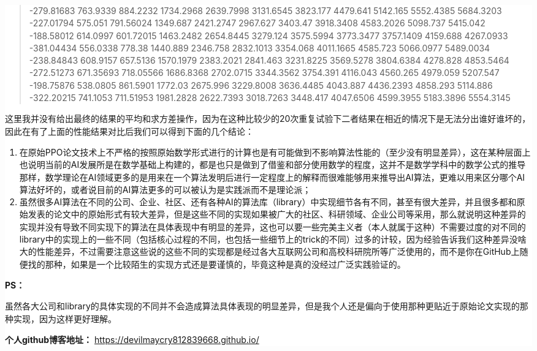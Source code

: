 > \-279\.81683 763\.9339 884\.2232 1734\.2968 2639\.7998 3131\.6545 3823\.177 4479\.641 5142\.165 5552\.4385 5684\.3203
> \-227\.01794 575\.051 791\.56024 1349\.687 2421\.2747 2967\.627 3403\.47 3918\.3408 4583\.2026 5098\.737 5415\.042
> \-188\.58012 614\.0997 601\.72015 1463\.2482 2654\.8445 3279\.124 3575\.5994 3773\.3477 3757\.1409 4159\.688 4267\.0933
> \-381\.04434 556\.0338 778\.38 1440\.889 2346\.758 2832\.1013 3354\.068 4011\.1665 4585\.723 5066\.0977 5489\.0034
> \-238\.84843 608\.9157 657\.5136 1570\.1979 2383\.2021 2841\.463 3231\.8225 3569\.5278 3804\.6384 4278\.828 4853\.5464
> \-272\.51273 671\.35693 718\.05566 1686\.8368 2702\.0715 3344\.3562 3754\.391 4116\.043 4560\.265 4979\.059 5207\.547
> \-198\.75876 538\.0805 861\.5901 1772\.03 2675\.996 3229\.8008 3636\.4485 4043\.887 4436\.2393 4858\.293 5114\.886
> \-322\.20215 741\.1053 711\.51953 1981\.2828 2622\.7393 3018\.7263 3448\.417 4047\.6506 4599\.3955 5183\.3896 5554\.3145


这里我并没有给出最终的结果的平均和求方差操作，因为在这种比较少的20次重复试验下二者结果在相近的情况下是无法分出谁好谁坏的，因此在有了上面的性能结果对比后我们可以得到下面的几个结论：


1. 在原始PPO论文技术上不严格的按照原始数学形式进行的计算也是有可能做到不影响算法性能的（至少没有明显差异），这在某种层面上也说明当前的AI发展所是在数学基础上构建的，都是也只是做到了借鉴和部分使用数学的程度，这并不是数学学科中的数学公式的推导那样，数学理论在AI领域更多的是用来在一个算法发明后进行一定程度上的解释而很难能够用来推导出AI算法，更难以用来区分哪个AI算法好坏的，或者说目前的AI算法更多的可以被认为是实践派而不是理论派；
2. 虽然很多AI算法在不同的公司、企业、社区、还有各种AI的算法库（library）中实现细节各有不同，甚至有很大差异，并且很多都和原始发表的论文中的原始形式有较大差异，但是这些不同的实现如果被广大的社区、科研领域、企业公司等采用，那么就说明这种差异的实现并没有导致不同实现下的算法在具体表现中有明显的差异，这也可以要一些完美主义者（本人就属于这种）不需要过度的对不同的library中的实现上的一些不同（包括核心过程的不同，也包括一些细节上的trick的不同）过多的计较，因为经验告诉我们这种差异没啥大的性能差异，不过需要注意这些说的这些不同的实现都是经过各大互联网公司和高校科研院所等广泛使用的，而不是你在GitHub上随便找的那种，如果是一个比较陌生的实现方式还是要谨慎的，毕竟这种是真的没经过广泛实践验证的。


**PS：**


虽然各大公司和library的具体实现的不同并不会造成算法具体表现的明显差异，但是我个人还是偏向于使用那种更贴近于原始论文实现的那种实现，因为这样更好理解。


**个人github博客地址：**
[https://devilmaycry812839668\.github.io/](https://github.com "https://devilmaycry812839668.github.io/")


